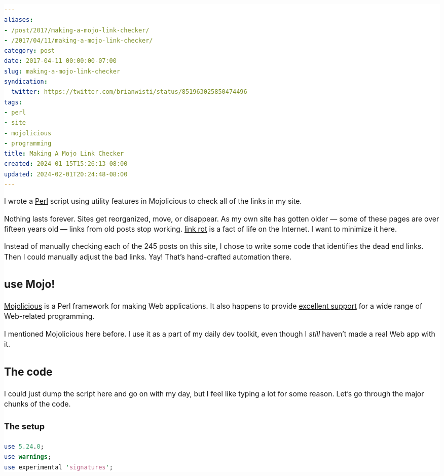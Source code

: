 ```yaml
---
aliases:
- /post/2017/making-a-mojo-link-checker/
- /2017/04/11/making-a-mojo-link-checker/
category: post
date: 2017-04-11 00:00:00-07:00
slug: making-a-mojo-link-checker
syndication:
  twitter: https://twitter.com/brianwisti/status/851963025850474496
tags:
- perl
- site
- mojolicious
- programming
title: Making A Mojo Link Checker
created: 2024-01-15T15:26:13-08:00
updated: 2024-02-01T20:24:48-08:00
---
```


I wrote a [Perl](../../../card/Perl.md) script using utility features in Mojolicious to check all of the links in my site.

Nothing lasts forever. Sites get reorganized, move, or disappear. As my own site has gotten older — some of these pages are over fifteen years old — links from old posts stop working. [link rot](https://en.wikipedia.org/wiki/Link_rot) is a fact of life on the Internet. I want to minimize it here.

Instead of manually checking each of the 245 posts on this site, I chose to write some code that identifies the dead end links. Then I could manually adjust the bad links. Yay! That’s hand-crafted automation there.

## use Mojo!

[Mojolicious](../../../card/Mojolicious.md) is a Perl framework for making Web applications. It also happens to provide [excellent support](http://mojolicious.org/perldoc#REFERENCE) for a wide range of Web-related programming.

I mentioned Mojolicious here before. I use it as a part of my daily dev toolkit, even though I *still* haven’t made a real Web app with it.

## The code

I could just dump the script here and go on with my day, but I feel like typing a lot for some reason. Let’s go through the major chunks of the code.

### The setup

````perl
use 5.24.0;
use warnings;
use experimental 'signatures';
````
